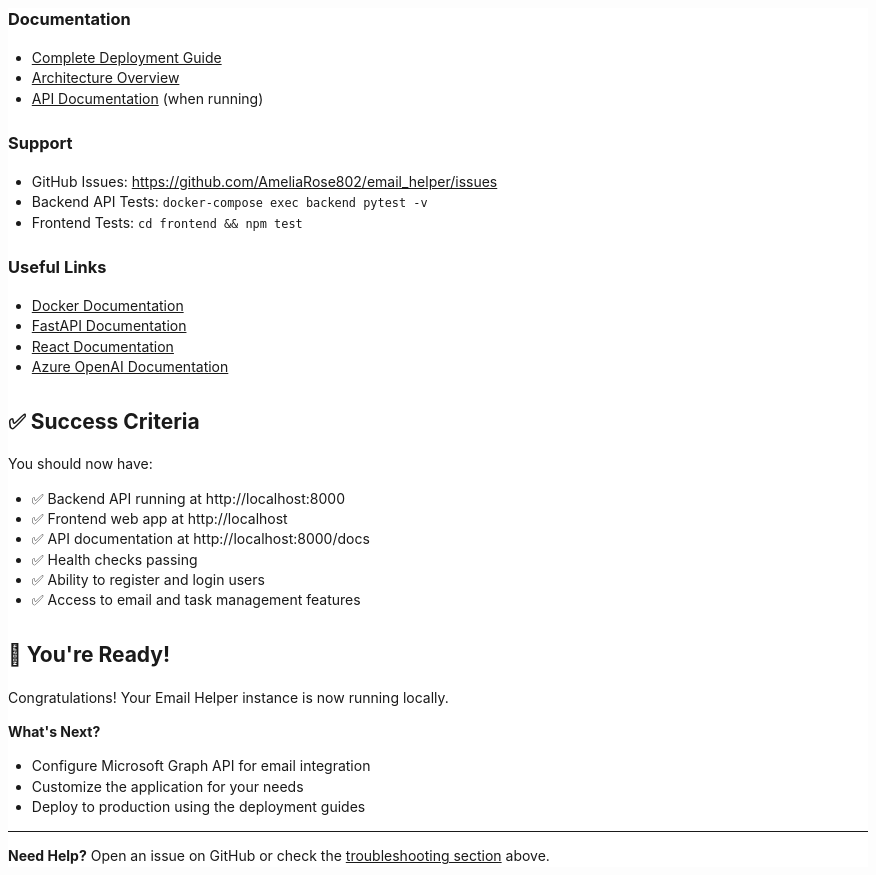 ### Documentation
- [Complete Deployment Guide](./DEPLOYMENT.md)
- [Architecture Overview](./docs/)
- [API Documentation](http://localhost:8000/docs) (when running)

### Support
- GitHub Issues: https://github.com/AmeliaRose802/email_helper/issues
- Backend API Tests: `docker-compose exec backend pytest -v`
- Frontend Tests: `cd frontend && npm test`

### Useful Links
- [Docker Documentation](https://docs.docker.com/)
- [FastAPI Documentation](https://fastapi.tiangolo.com/)
- [React Documentation](https://react.dev/)
- [Azure OpenAI Documentation](https://learn.microsoft.com/en-us/azure/ai-services/openai/)

## ✅ Success Criteria

You should now have:

- ✅ Backend API running at http://localhost:8000
- ✅ Frontend web app at http://localhost
- ✅ API documentation at http://localhost:8000/docs
- ✅ Health checks passing
- ✅ Ability to register and login users
- ✅ Access to email and task management features

## 🎉 You're Ready!

Congratulations! Your Email Helper instance is now running locally.

**What's Next?**
- Configure Microsoft Graph API for email integration
- Customize the application for your needs
- Deploy to production using the deployment guides

---

**Need Help?** Open an issue on GitHub or check the [troubleshooting section](#troubleshooting) above.

